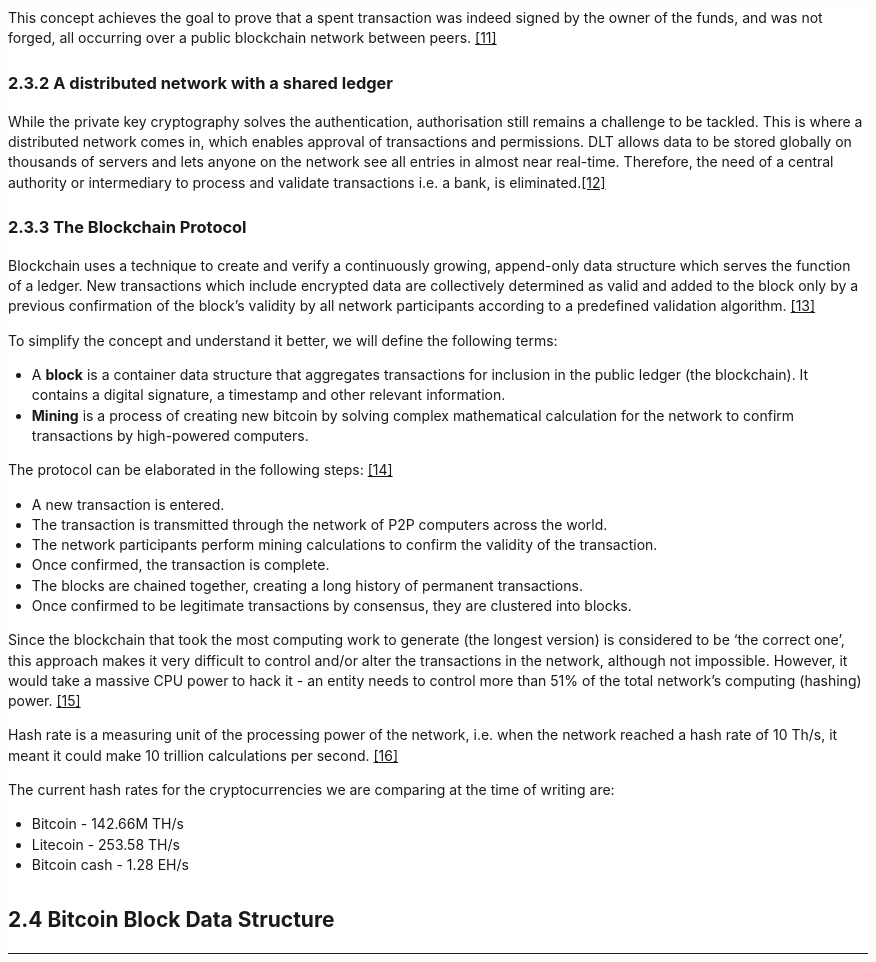 This concept achieves the goal to prove that a spent transaction was indeed signed by the owner of the funds, and was not forged, all occurring over a public blockchain network between peers. [[11]](https://www.ledger.com/academy/blockchain/what-are-public-keys-and-private-keys)

### 2.3.2 A distributed network with a shared ledger

While the private key cryptography solves the authentication, authorisation still remains a challenge to be tackled. This is where a distributed network comes in, which enables approval of transactions and permissions. DLT allows data to be stored globally on thousands of servers and lets anyone on the network see all entries in almost near real-time. Therefore, the need of a central authority or intermediary to process and validate transactions i.e. a bank, is eliminated.[[12]](https://www.computerworld.com/article/3191077/what-is-blockchain-the-complete-guide.html)


### 2.3.3 The Blockchain Protocol

Blockchain uses a technique to create and verify a continuously growing, append-only data structure which serves the function of a ledger. New transactions which include encrypted data are collectively determined as valid and added to the block only by a previous confirmation of the block’s validity by all network participants according to a predefined validation algorithm. 
[[13]](https://olc.worldbank.org/system/files/122140-WP-PUBLIC-Distributed-Ledger-Technology-and-Blockchain-Fintech-Notes.pdf)

To simplify the concept and understand it better, we will define the following terms: 
- A **block** is a container data structure that aggregates transactions for inclusion in the public ledger (the blockchain). It contains a digital signature, a timestamp and other relevant information. 
- **Mining** is a process of creating new bitcoin by solving complex mathematical calculation for the network to confirm transactions by high-powered computers. 

The protocol can be elaborated in the following steps: [[14]](https://www.investopedia.com/terms/b/blockchain.asp)
- A new transaction is entered.
- The transaction is transmitted through the network of P2P computers across the world.
- The network participants perform mining calculations to confirm the validity of the transaction.
- Once confirmed, the transaction is complete.
- The blocks are chained together, creating a long history of permanent transactions.
- Once confirmed to be legitimate transactions by consensus, they are clustered into blocks.

Since the blockchain that took the most computing work to generate (the longest version) is considered to be ‘the correct one’, this approach makes it very difficult to control and/or alter the transactions in the network, although not impossible. However, it would take a massive CPU power to hack it - an entity needs to control more than 51% of the total network’s computing (hashing) power. [[15]](https://www.lexology.com/library/detail.aspx?g=bf19a436-52a9-47ea-b2c4-bd9afe4065d6)

Hash rate is a measuring unit of the processing power of the network, i.e. when the network reached a hash rate of 10 Th/s, it meant it could make 10 trillion calculations per second. 
[[16]](https://bitcoin.org/en/vocabulary#cryptography)

The current hash rates for the cryptocurrencies we are comparing at the time of writing are:
- Bitcoin - 142.66M TH/s
- Litecoin - 253.58 TH/s
- Bitcoin cash - 1.28 EH/s

## 2.4 Bitcoin Block Data Structure
***
